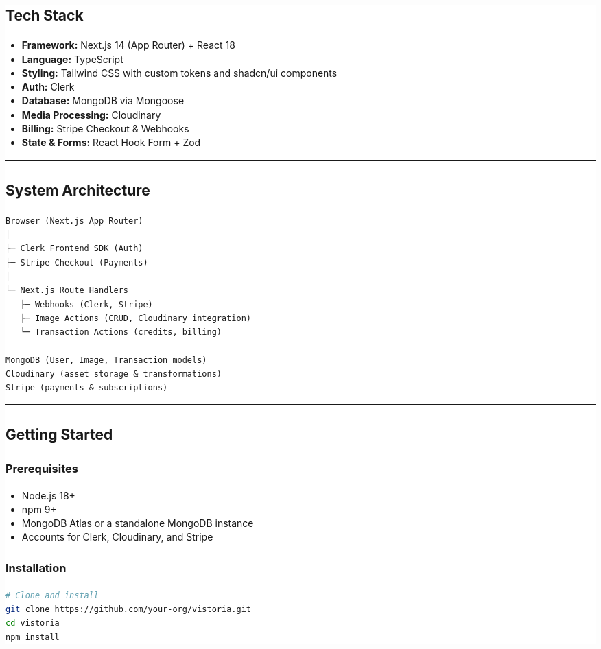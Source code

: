 
## Tech Stack

- **Framework:** Next.js 14 (App Router) + React 18
- **Language:** TypeScript
- **Styling:** Tailwind CSS with custom tokens and shadcn/ui components
- **Auth:** Clerk
- **Database:** MongoDB via Mongoose
- **Media Processing:** Cloudinary
- **Billing:** Stripe Checkout & Webhooks
- **State & Forms:** React Hook Form + Zod

---

## System Architecture

```
Browser (Next.js App Router)
│
├─ Clerk Frontend SDK (Auth)
├─ Stripe Checkout (Payments)
│
└─ Next.js Route Handlers
   ├─ Webhooks (Clerk, Stripe)
   ├─ Image Actions (CRUD, Cloudinary integration)
   └─ Transaction Actions (credits, billing)

MongoDB (User, Image, Transaction models)
Cloudinary (asset storage & transformations)
Stripe (payments & subscriptions)
```

---

## Getting Started

### Prerequisites

- Node.js 18+
- npm 9+
- MongoDB Atlas or a standalone MongoDB instance
- Accounts for Clerk, Cloudinary, and Stripe

### Installation

```bash
# Clone and install
git clone https://github.com/your-org/vistoria.git
cd vistoria
npm install
```
